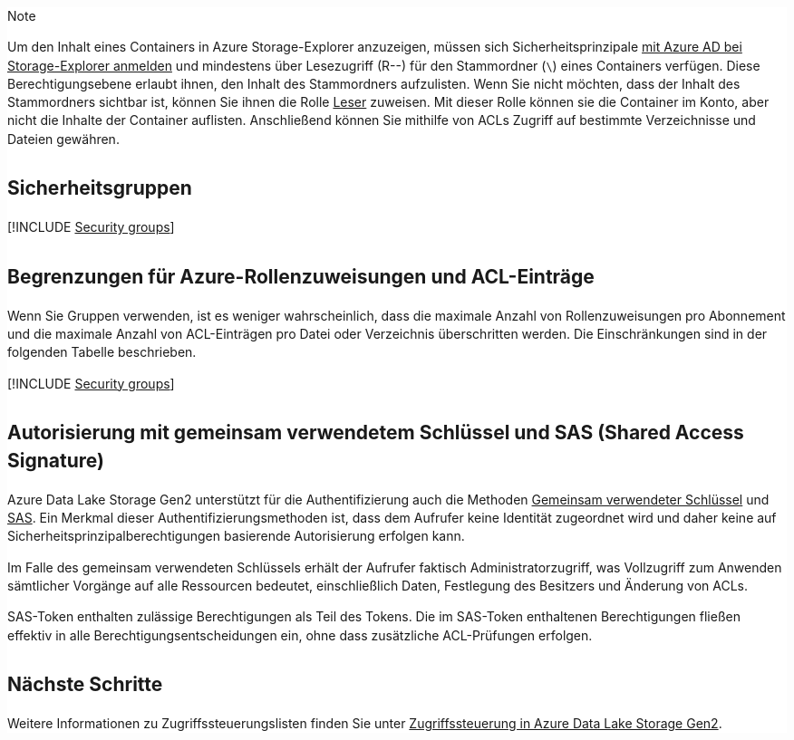 

> [!NOTE] 
> Um den Inhalt eines Containers in Azure Storage-Explorer anzuzeigen, müssen sich Sicherheitsprinzipale [mit Azure AD bei Storage-Explorer anmelden](../../vs-azure-tools-storage-manage-with-storage-explorer.md?tabs=windows#add-a-resource-via-azure-ad) und mindestens über Lesezugriff (R--) für den Stammordner (`\`) eines Containers verfügen. Diese Berechtigungsebene erlaubt ihnen, den Inhalt des Stammordners aufzulisten. Wenn Sie nicht möchten, dass der Inhalt des Stammordners sichtbar ist, können Sie ihnen die Rolle [Leser](../../role-based-access-control/built-in-roles.md#reader) zuweisen. Mit dieser Rolle können sie die Container im Konto, aber nicht die Inhalte der Container auflisten. Anschließend können Sie mithilfe von ACLs Zugriff auf bestimmte Verzeichnisse und Dateien gewähren.   

## <a name="security-groups"></a>Sicherheitsgruppen

[!INCLUDE [Security groups](../../../includes/azure-storage-data-lake-groups.md)]

## <a name="limits-on-azure-role-assignments-and-acl-entries"></a>Begrenzungen für Azure-Rollenzuweisungen und ACL-Einträge

Wenn Sie Gruppen verwenden, ist es weniger wahrscheinlich, dass die maximale Anzahl von Rollenzuweisungen pro Abonnement und die maximale Anzahl von ACL-Einträgen pro Datei oder Verzeichnis überschritten werden. Die Einschränkungen sind in der folgenden Tabelle beschrieben.

[!INCLUDE [Security groups](../../../includes/azure-storage-data-lake-rbac-acl-limits.md)] 

## <a name="shared-key-and-shared-access-signature-sas-authorization"></a>Autorisierung mit gemeinsam verwendetem Schlüssel und SAS (Shared Access Signature)

Azure Data Lake Storage Gen2 unterstützt für die Authentifizierung auch die Methoden [Gemeinsam verwendeter Schlüssel](/rest/api/storageservices/authorize-with-shared-key) und [SAS](../common/storage-sas-overview.md?toc=%2fazure%2fstorage%2fblobs%2ftoc.json). Ein Merkmal dieser Authentifizierungsmethoden ist, dass dem Aufrufer keine Identität zugeordnet wird und daher keine auf Sicherheitsprinzipalberechtigungen basierende Autorisierung erfolgen kann.

Im Falle des gemeinsam verwendeten Schlüssels erhält der Aufrufer faktisch Administratorzugriff, was Vollzugriff zum Anwenden sämtlicher Vorgänge auf alle Ressourcen bedeutet, einschließlich Daten, Festlegung des Besitzers und Änderung von ACLs.

SAS-Token enthalten zulässige Berechtigungen als Teil des Tokens. Die im SAS-Token enthaltenen Berechtigungen fließen effektiv in alle Berechtigungsentscheidungen ein, ohne dass zusätzliche ACL-Prüfungen erfolgen.

## <a name="next-steps"></a>Nächste Schritte

Weitere Informationen zu Zugriffssteuerungslisten finden Sie unter [Zugriffssteuerung in Azure Data Lake Storage Gen2](data-lake-storage-access-control.md).